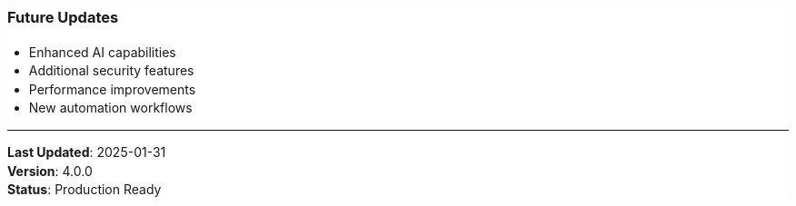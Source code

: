 ### Future Updates
- Enhanced AI capabilities
- Additional security features
- Performance improvements
- New automation workflows

---

**Last Updated**: 2025-01-31  
**Version**: 4.0.0  
**Status**: Production Ready
